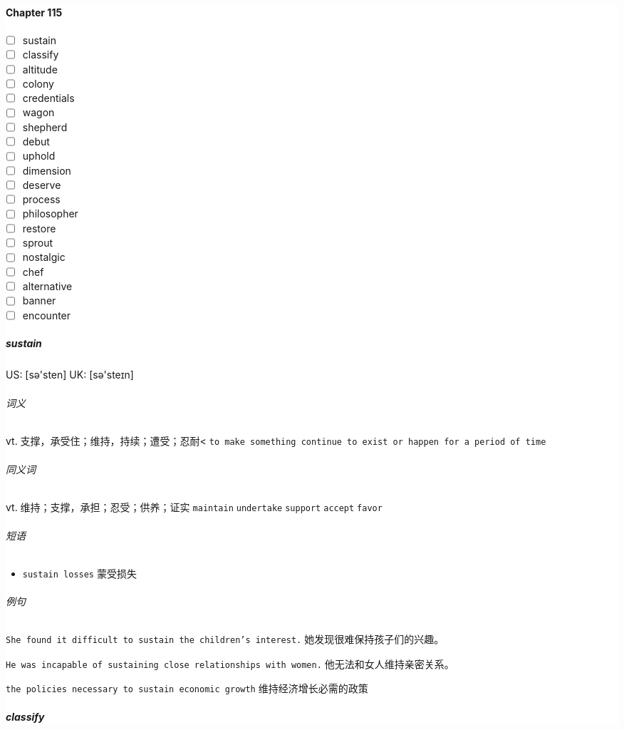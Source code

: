 #### Chapter 115

- [ ] sustain
- [ ] classify
- [ ] altitude
- [ ] colony
- [ ] credentials
- [ ] wagon
- [ ] shepherd
- [ ] debut
- [ ] uphold
- [ ] dimension
- [ ] deserve
- [ ] process
- [ ] philosopher
- [ ] restore
- [ ] sprout
- [ ] nostalgic
- [ ] chef
- [ ] alternative
- [ ] banner
- [ ] encounter

##### sustain

US: [sə'sten]
UK: [sə'steɪn]

###### 词义

vt. 支撑，承受住；维持，持续；遭受；忍耐<
`to make something continue to exist or happen for a period of time`

###### 同义词

vt. 维持；支撑，承担；忍受；供养；证实
`maintain` `undertake` `support` `accept` `favor`


###### 短语

- `sustain losses` 蒙受损失

###### 例句

`She found it difficult to sustain the children’s interest.`
她发现很难保持孩子们的兴趣。

`He was incapable of sustaining close relationships with women.`
他无法和女人维持亲密关系。

`the policies necessary to sustain economic growth`
维持经济增长必需的政策


##### classify
